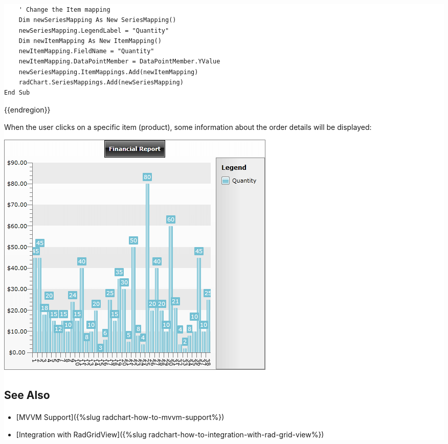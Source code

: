	    ' Change the Item mapping
	    Dim newSeriesMapping As New SeriesMapping()
	    newSeriesMapping.LegendLabel = "Quantity"
	    Dim newItemMapping As New ItemMapping()
	    newItemMapping.FieldName = "Quantity"
	    newItemMapping.DataPointMember = DataPointMember.YValue
	    newSeriesMapping.ItemMappings.Add(newItemMapping)
	    radChart.SeriesMappings.Add(newSeriesMapping)
	End Sub
{{endregion}}



When the user clicks on a specific item (product), some information about the order details will be displayed: 

![WPF RadChart ](images/RadChart_HowToDrillDownChart_030.png)

## See Also

 * [MVVM Support]({%slug radchart-how-to-mvvm-support%})

 * [Integration with RadGridView]({%slug radchart-how-to-integration-with-rad-grid-view%})
